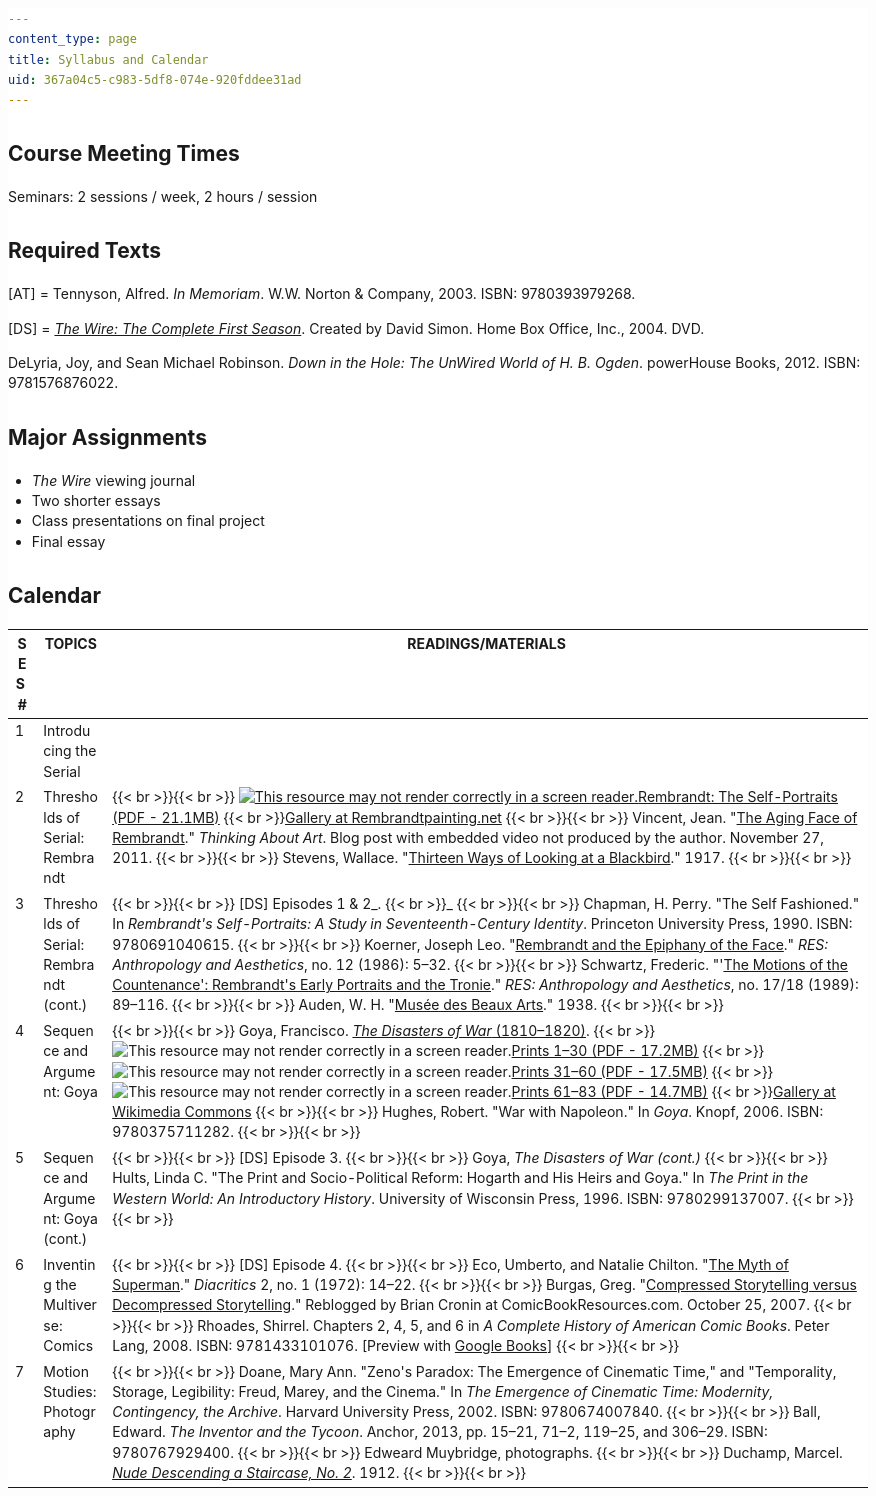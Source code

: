 ```yaml
---
content_type: page
title: Syllabus and Calendar
uid: 367a04c5-c983-5df8-074e-920fddee31ad
---
```


Course Meeting Times
--------------------

Seminars: 2 sessions / week, 2 hours / session

Required Texts
--------------

\[AT\] = Tennyson, Alfred. _In_ _Memoriam_. W.W. Norton & Company, 2003. ISBN: 9780393979268.

\[DS\] = [_The Wire: The Complete First Season_](http://www.imdb.com/title/tt0306414/). Created by David Simon. Home Box Office, Inc., 2004. DVD.

DeLyria, Joy, and Sean Michael Robinson. _Down in the Hole: The UnWired World of H. B. Ogden_. powerHouse Books, 2012. ISBN: 9781576876022.

Major Assignments
-----------------

*   _The Wire_ viewing journal
*   Two shorter essays
*   Class presentations on final project
*   Final essay

Calendar
--------

| SES # | TOPICS | READINGS/MATERIALS |
| --- | --- | --- |
| 1 | Introducing the Serial | &nbsp; |
| 2 | Thresholds of Serial: Rembrandt |  {{< br >}}{{< br >}} [![This resource may not render correctly in a screen reader.](/images/inacessible.gif)Rembrandt: The Self-Portraits (PDF - 21.1MB)](/ans7870/21l/21l.430/s13/MIT21L_430S13_Rembrandt.pdf)  {{< br >}}[Gallery at Rembrandtpainting.net](http://www.rembrandtpainting.net/complete_catalogue/start_self_portraits.htm) {{< br >}}{{< br >}} Vincent, Jean. "[The Aging Face of Rembrandt](http://thinking-about-art.blogspot.com/2007/11/aging-face-of-rembrandt.html)." _Thinking About Art_. Blog post with embedded video not produced by the author. November 27, 2011. {{< br >}}{{< br >}} Stevens, Wallace. "[Thirteen Ways of Looking at a Blackbird](http://www.writing.upenn.edu/~afilreis/88/stevens-13ways.html)." 1917. {{< br >}}{{< br >}}  |
| 3 | Thresholds of Serial: Rembrandt (cont.) |  {{< br >}}{{< br >}} \[DS\] Episodes 1 & 2_.  {{< br >}}_ {{< br >}}{{< br >}} Chapman, H. Perry. "The Self Fashioned." In _Rembrandt's Self-Portraits: A Study in Seventeenth-Century Identity_. Princeton University Press, 1990. ISBN: 9780691040615. {{< br >}}{{< br >}} Koerner, Joseph Leo. "[Rembrandt and the Epiphany of the Face](http://www.jstor.org/stable/20166751)." _RES: Anthropology and Aesthetics_, no. 12 (1986): 5–32. {{< br >}}{{< br >}} Schwartz, Frederic. "'[The Motions of the Countenance': Rembrandt's Early Portraits and the Tronie](http://www.jstor.org/stable/20166816)." _RES: Anthropology and Aesthetics_, no. 17/18 (1989): 89–116. {{< br >}}{{< br >}} Auden, W. H. "[Musée des Beaux Arts](http://english.emory.edu/classes/paintings&poems/auden.html)." 1938. {{< br >}}{{< br >}}  |
| 4 | Sequence and Argument: Goya |  {{< br >}}{{< br >}} Goya, Francisco. [_The Disasters of War_ (1810–1820)](http://www.richardharrisartcollection.com/portfolio-view/francisco-goya-2/).  {{< br >}}![This resource may not render correctly in a screen reader.](/images/inacessible.gif)[Prints 1–30 (PDF - 17.2MB)](/ans7870/21l/21l.430/s13/MIT21L_430S13_Goya_1.pdf)  {{< br >}}![This resource may not render correctly in a screen reader.](/images/inacessible.gif)[Prints 31–60 (PDF - 17.5MB)](/ans7870/21l/21l.430/s13/MIT21L_430S13_Goya_2.pdf)  {{< br >}}![This resource may not render correctly in a screen reader.](/images/inacessible.gif)[Prints 61–83 (PDF - 14.7MB)](/ans7870/21l/21l.430/s13/MIT21L_430S13_Goya_3.pdf)  {{< br >}}[Gallery at Wikimedia Commons](http://commons.wikimedia.org/wiki/Los_desastres_de_la_guerra) {{< br >}}{{< br >}} Hughes, Robert. "War with Napoleon." In _Goya_. Knopf, 2006. ISBN: 9780375711282. {{< br >}}{{< br >}}  |
| 5 | Sequence and Argument: Goya (cont.) |  {{< br >}}{{< br >}} \[DS\] Episode 3. {{< br >}}{{< br >}} Goya, _The Disasters of War (cont.)_ {{< br >}}{{< br >}} Hults, Linda C. "The Print and Socio-Political Reform: Hogarth and His Heirs and Goya." In _The Print in the Western World: An Introductory History_. University of Wisconsin Press, 1996. ISBN: 9780299137007. {{< br >}}{{< br >}}  |
| 6 | Inventing the Multiverse: Comics |  {{< br >}}{{< br >}} \[DS\] Episode 4. {{< br >}}{{< br >}} Eco, Umberto, and Natalie Chilton. "[The Myth of Superman](http://www.jstor.org/stable/464920)." _Diacritics_ 2, no. 1 (1972): 14–22. {{< br >}}{{< br >}} Burgas, Greg. "[Compressed Storytelling versus Decompressed Storytelling](http://goodcomics.comicbookresources.com/2007/10/25/compressed-storytelling-versus-decompressed-storytelling-pros-and-cons/)." Reblogged by Brian Cronin at ComicBookResources.com. October 25, 2007. {{< br >}}{{< br >}} Rhoades, Shirrel. Chapters 2, 4, 5, and 6 in _A Complete History of American Comic Books_. Peter Lang, 2008. ISBN: 9781433101076. \[Preview with [Google Books](http://books.google.com/books?id=O16BXbITZwEC&&pg=PAfrontcover)\] {{< br >}}{{< br >}}  |
| 7 | Motion Studies: Photography |  {{< br >}}{{< br >}} Doane, Mary Ann. "Zeno's Paradox: The Emergence of Cinematic Time," and "Temporality, Storage, Legibility: Freud, Marey, and the Cinema." In _The Emergence of Cinematic Time: Modernity, Contingency, the Archive_. Harvard University Press, 2002. ISBN: 9780674007840. {{< br >}}{{< br >}} Ball, Edward. _The Inventor and the Tycoon_. Anchor, 2013, pp. 15–21, 71–2, 119–25, and 306–29. ISBN: 9780767929400. {{< br >}}{{< br >}} Edweard Muybridge, photographs. {{< br >}}{{< br >}} Duchamp, Marcel. [_Nude Descending a Staircase, No. 2_](http://2.bp.blogspot.com/_-XqtscwAOzg/TLg6sYaOWuI/AAAAAAAAAwA/kNB8kOJOWu0/s1600/nude+_no2.jpg). 1912. {{< br >}}{{< br >}}  |